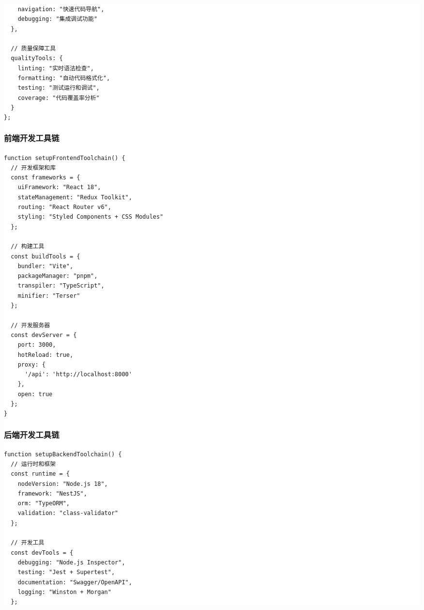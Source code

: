 ```prompt
    navigation: "快速代码导航",
    debugging: "集成调试功能"
  },
  
  // 质量保障工具
  qualityTools: {
    linting: "实时语法检查",
    formatting: "自动代码格式化",
    testing: "测试运行和调试",
    coverage: "代码覆盖率分析"
  }
};
```

### 前端开发工具链
```prompt
function setupFrontendToolchain() {
  // 开发框架和库
  const frameworks = {
    uiFramework: "React 18",
    stateManagement: "Redux Toolkit",
    routing: "React Router v6",
    styling: "Styled Components + CSS Modules"
  };
  
  // 构建工具
  const buildTools = {
    bundler: "Vite",
    packageManager: "pnpm",
    transpiler: "TypeScript",
    minifier: "Terser"
  };
  
  // 开发服务器
  const devServer = {
    port: 3000,
    hotReload: true,
    proxy: {
      '/api': 'http://localhost:8000'
    },
    open: true
  };
}
```

### 后端开发工具链
```prompt
function setupBackendToolchain() {
  // 运行时和框架
  const runtime = {
    nodeVersion: "Node.js 18",
    framework: "NestJS",
    orm: "TypeORM",
    validation: "class-validator"
  };
  
  // 开发工具
  const devTools = {
    debugging: "Node.js Inspector",
    testing: "Jest + Supertest",
    documentation: "Swagger/OpenAPI",
    logging: "Winston + Morgan"
  };
```